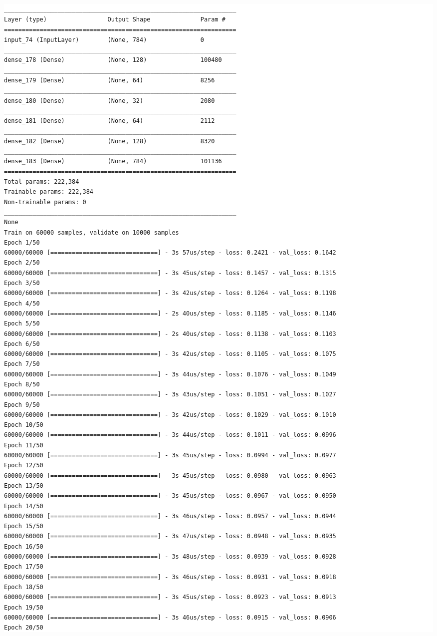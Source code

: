     _________________________________________________________________
    Layer (type)                 Output Shape              Param #   
    =================================================================
    input_74 (InputLayer)        (None, 784)               0         
    _________________________________________________________________
    dense_178 (Dense)            (None, 128)               100480    
    _________________________________________________________________
    dense_179 (Dense)            (None, 64)                8256      
    _________________________________________________________________
    dense_180 (Dense)            (None, 32)                2080      
    _________________________________________________________________
    dense_181 (Dense)            (None, 64)                2112      
    _________________________________________________________________
    dense_182 (Dense)            (None, 128)               8320      
    _________________________________________________________________
    dense_183 (Dense)            (None, 784)               101136    
    =================================================================
    Total params: 222,384
    Trainable params: 222,384
    Non-trainable params: 0
    _________________________________________________________________
    None
    Train on 60000 samples, validate on 10000 samples
    Epoch 1/50
    60000/60000 [==============================] - 3s 57us/step - loss: 0.2421 - val_loss: 0.1642
    Epoch 2/50
    60000/60000 [==============================] - 3s 45us/step - loss: 0.1457 - val_loss: 0.1315
    Epoch 3/50
    60000/60000 [==============================] - 3s 42us/step - loss: 0.1264 - val_loss: 0.1198
    Epoch 4/50
    60000/60000 [==============================] - 2s 40us/step - loss: 0.1185 - val_loss: 0.1146
    Epoch 5/50
    60000/60000 [==============================] - 2s 40us/step - loss: 0.1138 - val_loss: 0.1103
    Epoch 6/50
    60000/60000 [==============================] - 3s 42us/step - loss: 0.1105 - val_loss: 0.1075
    Epoch 7/50
    60000/60000 [==============================] - 3s 44us/step - loss: 0.1076 - val_loss: 0.1049
    Epoch 8/50
    60000/60000 [==============================] - 3s 43us/step - loss: 0.1051 - val_loss: 0.1027
    Epoch 9/50
    60000/60000 [==============================] - 3s 42us/step - loss: 0.1029 - val_loss: 0.1010
    Epoch 10/50
    60000/60000 [==============================] - 3s 44us/step - loss: 0.1011 - val_loss: 0.0996
    Epoch 11/50
    60000/60000 [==============================] - 3s 45us/step - loss: 0.0994 - val_loss: 0.0977
    Epoch 12/50
    60000/60000 [==============================] - 3s 45us/step - loss: 0.0980 - val_loss: 0.0963
    Epoch 13/50
    60000/60000 [==============================] - 3s 45us/step - loss: 0.0967 - val_loss: 0.0950
    Epoch 14/50
    60000/60000 [==============================] - 3s 46us/step - loss: 0.0957 - val_loss: 0.0944
    Epoch 15/50
    60000/60000 [==============================] - 3s 47us/step - loss: 0.0948 - val_loss: 0.0935
    Epoch 16/50
    60000/60000 [==============================] - 3s 48us/step - loss: 0.0939 - val_loss: 0.0928
    Epoch 17/50
    60000/60000 [==============================] - 3s 46us/step - loss: 0.0931 - val_loss: 0.0918
    Epoch 18/50
    60000/60000 [==============================] - 3s 45us/step - loss: 0.0923 - val_loss: 0.0913
    Epoch 19/50
    60000/60000 [==============================] - 3s 46us/step - loss: 0.0915 - val_loss: 0.0906
    Epoch 20/50